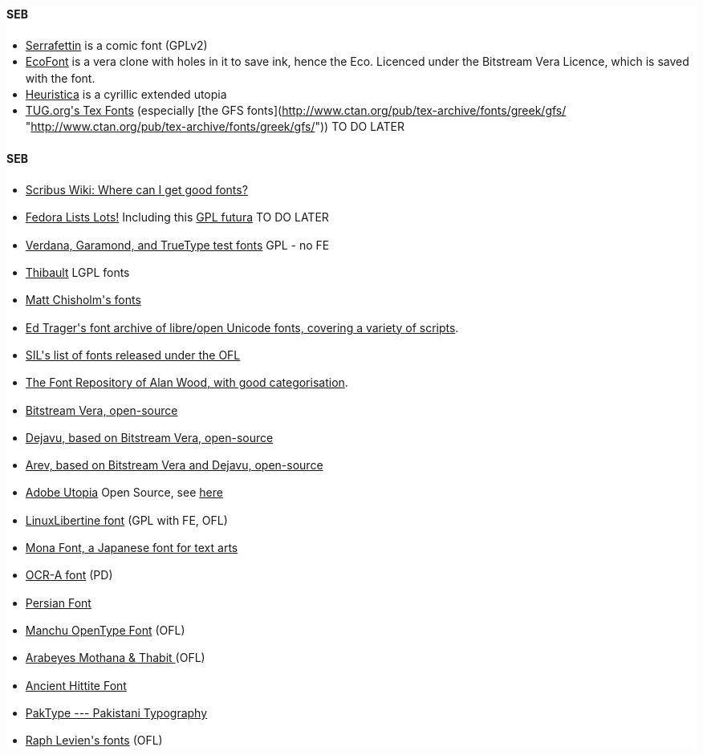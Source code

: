 #### SEB 

-   [Serrafettin](http://serafettin.sourceforge.net/ "http://serafettin.sourceforge.net/") is a comic font (GPLv2)
-   [EcoFont](http://www.ecofont.eu/downloads_en.html "http://www.ecofont.eu/downloads_en.html") is a vera clone with holes in it to save ink, hence the Eco. Licenced under the Bitstream Vera Licence, which is saved with the font. 
-   [Heuristica](ftp://ftp.dvo.ru/pub/Font/heuristica/ "ftp://ftp.dvo.ru/pub/Font/heuristica/") is a cyrillic extended utopia
-   [TUG.org's Tex Fonts](http://www.tug.org/fonts/ "http://www.tug.org/fonts/") (especially [the GFS fonts](http://www.ctan.org/pub/tex-archive/fonts/greek/gfs/ "http://www.ctan.org/pub/tex-archive/fonts/greek/gfs/")) TO DO LATER

#### SEB 

-   [Scribus Wiki: Where can I get good fonts?](http://wiki.scribus.net/index.php/Where_can_I_get_good_fonts? "http://wiki.scribus.net/index.php/Where_can_I_get_good_fonts?")
-   [Fedora Lists Lots!](https://fedoraproject.org/wiki/Category:Font_wishlist "https://fedoraproject.org/wiki/Category:Font_wishlist") Including this [GPL futura](https://fedoraproject.org/wiki/Beteckna_fonts "https://fedoraproject.org/wiki/Beteckna_fonts") TO DO LATER
-   [Verdana, Garamond, and TrueType test fonts](http://home.kabelfoon.nl/~slam/fonts/fonts.html "http://home.kabelfoon.nl/~slam/fonts/fonts.html") GPL - no FE
-   [Thibault](http://thibault.org/fonts/ "http://thibault.org/fonts/") LGPL fonts

-   [Matt Chisholm's fonts](http://www.dafont.com/author.php?author=660 "http://www.dafont.com/author.php?author=660")
-   [Ed Trager's font archive of libre/open Unicode fonts, covering a variety of scripts](http://eyegene.ophthy.med.umich.edu/unicode/fontguide/ "http://eyegene.ophthy.med.umich.edu/unicode/fontguide/").
-   [SIL's list of fonts released under the OFL](http://scripts.sil.org/OFL_fonts "http://scripts.sil.org/OFL_fonts")
-   [The Font Repository of Alan Wood, with good categorisation](http://www.alanwood.net/unicode/fonts.html "http://www.alanwood.net/unicode/fonts.html").
-   [Bitstream Vera, open-source](http://www.gnome.org/fonts/ "http://www.gnome.org/fonts/")

-   [Dejavu, based on Bitstream Vera, open-source](http://dejavu.sourceforge.net/ "http://dejavu.sourceforge.net/")
-   [Arev, based on Bitstream Vera and Dejavu, open-source](http://tavmjong.free.fr/FONTS "http://tavmjong.free.fr/FONTS")
-   [Adobe Utopia](http://tug.org/fonts/utopia "http://tug.org/fonts/utopia") Open Source, see [here](http://ospublish.constantvzw.org/type/an-update-on-the-status-of-utopia "http://ospublish.constantvzw.org/type/an-update-on-the-status-of-utopia")
-   [LinuxLibertine font](http://linuxlibertine.sourceforge.net/ "http://linuxlibertine.sourceforge.net/") (GPL with FE, OFL)
-   [Mona Font, a Japanese font for text arts](http://monafont.sourceforge.net/index-e.html "http://monafont.sourceforge.net/index-e.html")
-   [OCR-A font](http://sourceforge.net/projects/ocr-a-font "http://sourceforge.net/projects/ocr-a-font") (PD)

-   [Persian Font](http://fpf.sourceforge.net/cms/ "http://fpf.sourceforge.net/cms/")
-   [Manchu OpenType Font](http://groups.msn.com/Manchu "http://groups.msn.com/Manchu") (OFL)
-   [Arabeyes Mothana & Thabit ](http://www.arabeyes.org/project.php?proj=Khotot "http://www.arabeyes.org/project.php?proj=Khotot")(OFL)
-   [Ancient Hittite Font](http://sourceforge.net/projects/hittitefont "http://sourceforge.net/projects/hittitefont")
-   [PakType --- Pakistani Typography](http://sourceforge.net/projects/paktype "http://sourceforge.net/projects/paktype")
-   [Raph Levien's fonts](http://www.levien.com/type/myfonts/ "http://www.levien.com/type/myfonts/") (OFL)
